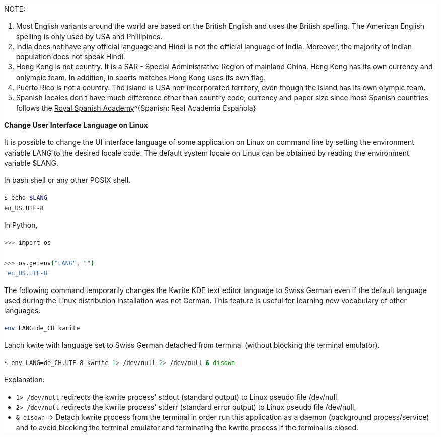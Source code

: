 NOTE:
1. Most English variants around the world are based on the British English and uses the British spelling. The American English spelling is only used by USA and Phillipines.
2. India does not have any official language and Hindi is not the official language of India. Moreover, the majority of Indian population does not speak Hindi.
3. Hong Kong is not country. It is a SAR - Special Administrative Region of mainland China. Hong Kong has its own currency and onlympic team. In addition, in sports matches Hong Kong uses its own flag. 
4. Puerto Rico is not a country. The island is USA non incorporated territory, even though the island has its own olympic team.
5. Spanish locales don't have much difference other than country code, currency and paper size since most Spanish countries follows the [Royal Spanish Academy](https://en.wikipedia.org/wiki/Royal_Spanish_Academy)^{Spanish: Real Academia Española}

**Change User Interface Language on Linux**

It is possible to change the UI interface language of some application on Linux on command line by setting the environment variable LANG to the desired locale code. The default system locale on Linux can be obtained by reading the environment variable $LANG.

In bash shell or any other POSIX shell.

```sh
$ echo $LANG
en_US.UTF-8
```

In Python, 

```sh
>>> import os 

>>> os.getenv("LANG", "")
'en_US.UTF-8'
```

The following command temporarily changes the Kwrite KDE text editor language to Swiss German even if the default language used during the Linux distribution installation was not German. This feature is useful for learning new vocabulary of other languages.

```sh
env LANG=de_CH kwrite
```

Lanch kwite with language set to Swiss German detached from terminal (without blocking the terminal emulator).

```sh
$ env LANG=de_CH.UTF-8 kwrite 1> /dev/null 2> /dev/null & disown
```

Explanation:

+ `1> /dev/null` redirects the kwrite process' stdout (standard output) to Linux pseudo file /dev/null.
+ `2> /dev/null` redirects the kwrite process' stderr (standard error output) to Linux pseudo file /dev/null.
+ `& disown` => Detach kwrite process from the terminal in order run this application as a daemon (background process/service) and to avoid blocking the terminal emulator and terminating the kwrite process if the terminal is closed.
